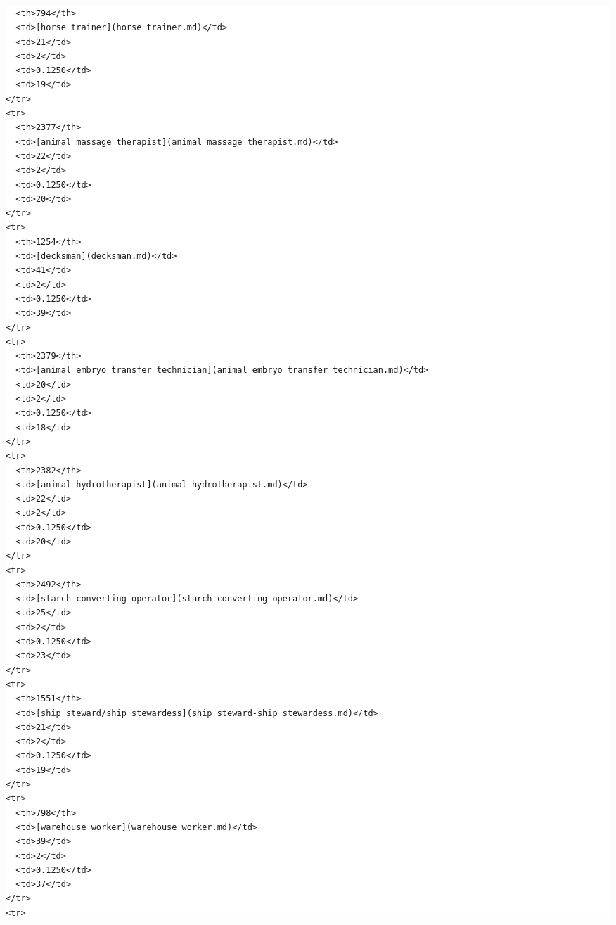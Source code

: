       <th>794</th>
      <td>[horse trainer](horse trainer.md)</td>
      <td>21</td>
      <td>2</td>
      <td>0.1250</td>
      <td>19</td>
    </tr>
    <tr>
      <th>2377</th>
      <td>[animal massage therapist](animal massage therapist.md)</td>
      <td>22</td>
      <td>2</td>
      <td>0.1250</td>
      <td>20</td>
    </tr>
    <tr>
      <th>1254</th>
      <td>[decksman](decksman.md)</td>
      <td>41</td>
      <td>2</td>
      <td>0.1250</td>
      <td>39</td>
    </tr>
    <tr>
      <th>2379</th>
      <td>[animal embryo transfer technician](animal embryo transfer technician.md)</td>
      <td>20</td>
      <td>2</td>
      <td>0.1250</td>
      <td>18</td>
    </tr>
    <tr>
      <th>2382</th>
      <td>[animal hydrotherapist](animal hydrotherapist.md)</td>
      <td>22</td>
      <td>2</td>
      <td>0.1250</td>
      <td>20</td>
    </tr>
    <tr>
      <th>2492</th>
      <td>[starch converting operator](starch converting operator.md)</td>
      <td>25</td>
      <td>2</td>
      <td>0.1250</td>
      <td>23</td>
    </tr>
    <tr>
      <th>1551</th>
      <td>[ship steward/ship stewardess](ship steward-ship stewardess.md)</td>
      <td>21</td>
      <td>2</td>
      <td>0.1250</td>
      <td>19</td>
    </tr>
    <tr>
      <th>798</th>
      <td>[warehouse worker](warehouse worker.md)</td>
      <td>39</td>
      <td>2</td>
      <td>0.1250</td>
      <td>37</td>
    </tr>
    <tr>